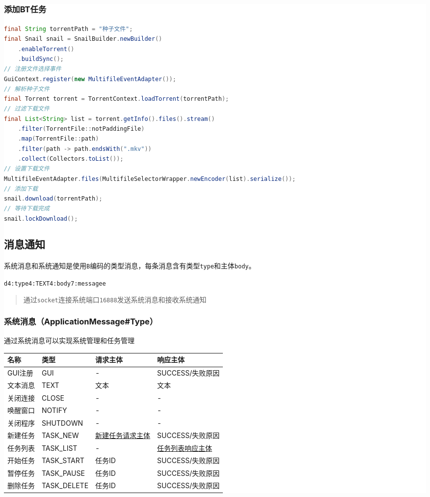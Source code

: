 ### 添加BT任务

```java
final String torrentPath = "种子文件";
final Snail snail = SnailBuilder.newBuilder()
    .enableTorrent()
    .buildSync();
// 注册文件选择事件
GuiContext.register(new MultifileEventAdapter());
// 解析种子文件
final Torrent torrent = TorrentContext.loadTorrent(torrentPath);
// 过滤下载文件
final List<String> list = torrent.getInfo().files().stream()
    .filter(TorrentFile::notPaddingFile)
    .map(TorrentFile::path)
    .filter(path -> path.endsWith(".mkv"))
    .collect(Collectors.toList());
// 设置下载文件
MultifileEventAdapter.files(MultifileSelectorWrapper.newEncoder(list).serialize());
// 添加下载
snail.download(torrentPath);
// 等待下载完成
snail.lockDownload();
```

## 消息通知

系统消息和系统通知是使用`B`编码的类型消息，每条消息含有类型`type`和主体`body`。

```
d4:type4:TEXT4:body7:messagee
```

> 通过`socket`连接系统端口`16888`发送系统消息和接收系统通知

### 系统消息（ApplicationMessage#Type）

通过系统消息可以实现系统管理和任务管理

|名称|类型|请求主体|响应主体|
|:--|:--|:--|:--|
|GUI注册|GUI|-|SUCCESS/失败原因|
|文本消息|TEXT|文本|文本|
|关闭连接|CLOSE|-|-|
|唤醒窗口|NOTIFY|-|-|
|关闭程序|SHUTDOWN|-|-|
|新建任务|TASK_NEW|[新建任务请求主体](#新建任务请求主体)|SUCCESS/失败原因|
|任务列表|TASK_LIST|-|[任务列表响应主体](#任务列表响应主体)|
|开始任务|TASK_START|任务ID|SUCCESS/失败原因|
|暂停任务|TASK_PAUSE|任务ID|SUCCESS/失败原因|
|删除任务|TASK_DELETE|任务ID|SUCCESS/失败原因|

